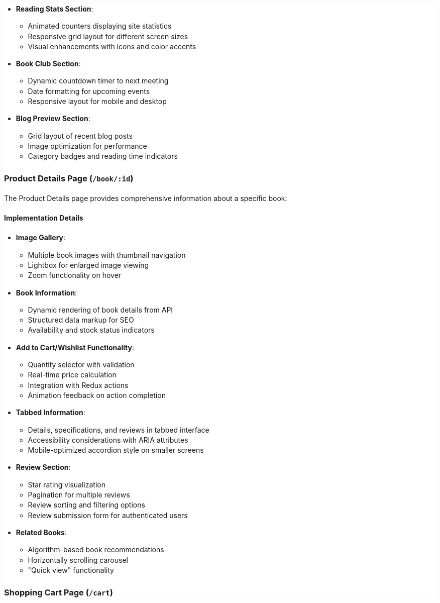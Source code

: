 - **Reading Stats Section**:
  - Animated counters displaying site statistics
  - Responsive grid layout for different screen sizes
  - Visual enhancements with icons and color accents

- **Book Club Section**:
  - Dynamic countdown timer to next meeting
  - Date formatting for upcoming events
  - Responsive layout for mobile and desktop

- **Blog Preview Section**:
  - Grid layout of recent blog posts
  - Image optimization for performance
  - Category badges and reading time indicators

### Product Details Page (`/book/:id`)

The Product Details page provides comprehensive information about a specific book:

#### Implementation Details

- **Image Gallery**:
  - Multiple book images with thumbnail navigation
  - Lightbox for enlarged image viewing
  - Zoom functionality on hover

- **Book Information**:
  - Dynamic rendering of book details from API
  - Structured data markup for SEO
  - Availability and stock status indicators

- **Add to Cart/Wishlist Functionality**:
  - Quantity selector with validation
  - Real-time price calculation
  - Integration with Redux actions
  - Animation feedback on action completion

- **Tabbed Information**:
  - Details, specifications, and reviews in tabbed interface
  - Accessibility considerations with ARIA attributes
  - Mobile-optimized accordion style on smaller screens

- **Review Section**:
  - Star rating visualization
  - Pagination for multiple reviews
  - Review sorting and filtering options
  - Review submission form for authenticated users

- **Related Books**:
  - Algorithm-based book recommendations
  - Horizontally scrolling carousel
  - "Quick view" functionality

### Shopping Cart Page (`/cart`)
